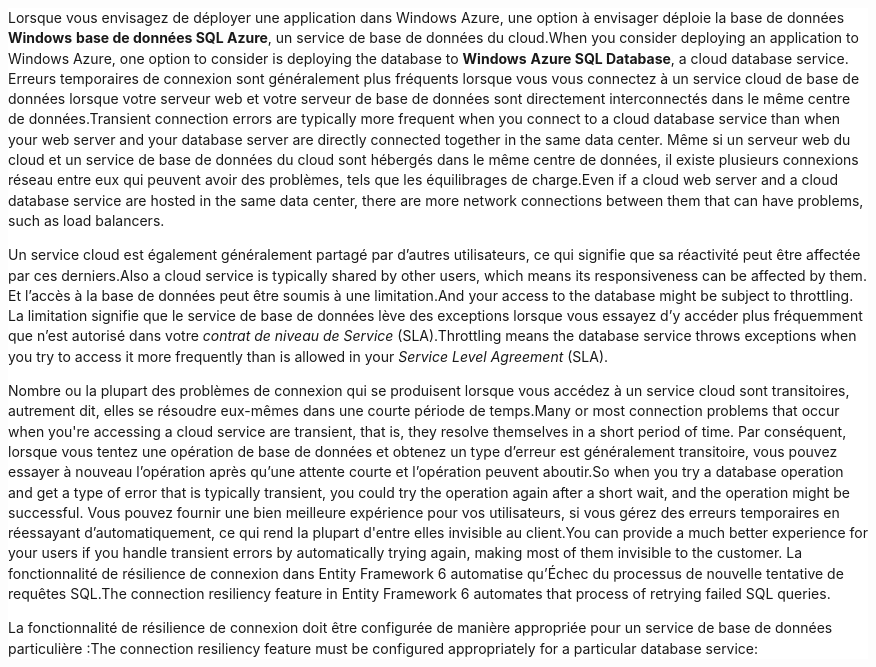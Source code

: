 <span data-ttu-id="4f0b2-123">Lorsque vous envisagez de déployer une application dans Windows Azure, une option à envisager déploie la base de données **Windows** **base de données SQL Azure**, un service de base de données du cloud.</span><span class="sxs-lookup"><span data-stu-id="4f0b2-123">When you consider deploying an application to Windows Azure, one option to consider is deploying the database to **Windows** **Azure SQL Database**, a cloud database service.</span></span> <span data-ttu-id="4f0b2-124">Erreurs temporaires de connexion sont généralement plus fréquents lorsque vous vous connectez à un service cloud de base de données lorsque votre serveur web et votre serveur de base de données sont directement interconnectés dans le même centre de données.</span><span class="sxs-lookup"><span data-stu-id="4f0b2-124">Transient connection errors are typically more frequent when you connect to a cloud database service than when your web server and your database server are directly connected together in the same data center.</span></span> <span data-ttu-id="4f0b2-125">Même si un serveur web du cloud et un service de base de données du cloud sont hébergés dans le même centre de données, il existe plusieurs connexions réseau entre eux qui peuvent avoir des problèmes, tels que les équilibrages de charge.</span><span class="sxs-lookup"><span data-stu-id="4f0b2-125">Even if a cloud web server and a cloud database service are hosted in the same data center, there are more network connections between them that can have problems, such as load balancers.</span></span>

<span data-ttu-id="4f0b2-126">Un service cloud est également généralement partagé par d’autres utilisateurs, ce qui signifie que sa réactivité peut être affectée par ces derniers.</span><span class="sxs-lookup"><span data-stu-id="4f0b2-126">Also a cloud service is typically shared by other users, which means its responsiveness can be affected by them.</span></span> <span data-ttu-id="4f0b2-127">Et l’accès à la base de données peut être soumis à une limitation.</span><span class="sxs-lookup"><span data-stu-id="4f0b2-127">And your access to the database might be subject to throttling.</span></span> <span data-ttu-id="4f0b2-128">La limitation signifie que le service de base de données lève des exceptions lorsque vous essayez d’y accéder plus fréquemment que n’est autorisé dans votre *contrat de niveau de Service* (SLA).</span><span class="sxs-lookup"><span data-stu-id="4f0b2-128">Throttling means the database service throws exceptions when you try to access it more frequently than is allowed in your *Service Level Agreement* (SLA).</span></span>

<span data-ttu-id="4f0b2-129">Nombre ou la plupart des problèmes de connexion qui se produisent lorsque vous accédez à un service cloud sont transitoires, autrement dit, elles se résoudre eux-mêmes dans une courte période de temps.</span><span class="sxs-lookup"><span data-stu-id="4f0b2-129">Many or most connection problems that occur when you're accessing a cloud service are transient, that is, they resolve themselves in a short period of time.</span></span> <span data-ttu-id="4f0b2-130">Par conséquent, lorsque vous tentez une opération de base de données et obtenez un type d’erreur est généralement transitoire, vous pouvez essayer à nouveau l’opération après qu’une attente courte et l’opération peuvent aboutir.</span><span class="sxs-lookup"><span data-stu-id="4f0b2-130">So when you try a database operation and get a type of error that is typically transient, you could try the operation again after a short wait, and the operation might be successful.</span></span> <span data-ttu-id="4f0b2-131">Vous pouvez fournir une bien meilleure expérience pour vos utilisateurs, si vous gérez des erreurs temporaires en réessayant d’automatiquement, ce qui rend la plupart d'entre elles invisible au client.</span><span class="sxs-lookup"><span data-stu-id="4f0b2-131">You can provide a much better experience for your users if you handle transient errors by automatically trying again, making most of them invisible to the customer.</span></span> <span data-ttu-id="4f0b2-132">La fonctionnalité de résilience de connexion dans Entity Framework 6 automatise qu’Échec du processus de nouvelle tentative de requêtes SQL.</span><span class="sxs-lookup"><span data-stu-id="4f0b2-132">The connection resiliency feature in Entity Framework 6 automates that process of retrying failed SQL queries.</span></span>

<span data-ttu-id="4f0b2-133">La fonctionnalité de résilience de connexion doit être configurée de manière appropriée pour un service de base de données particulière :</span><span class="sxs-lookup"><span data-stu-id="4f0b2-133">The connection resiliency feature must be configured appropriately for a particular database service:</span></span>

